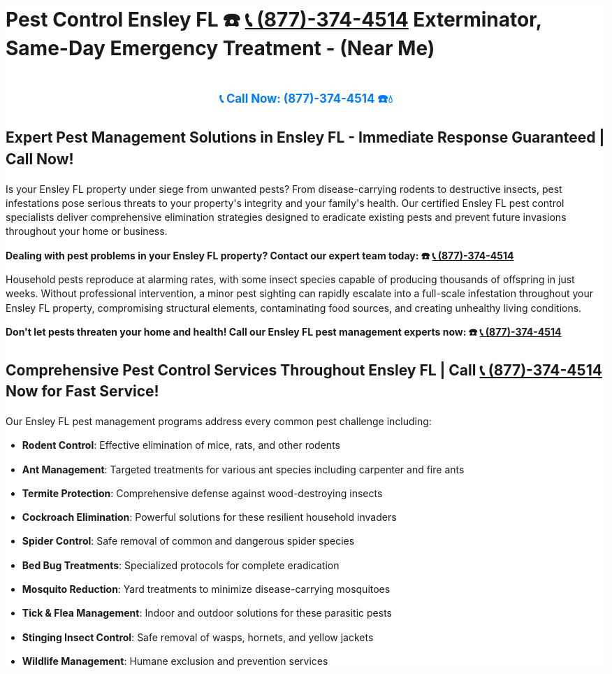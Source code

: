 # Pest Control Ensley FL ☎️ [📞 (877)-374-4514](https://pest-control-4514.netlify.app) Exterminator, Same-Day Emergency Treatment - (Near Me)
# 

<p align="center" style="font-size: 1.2em; font-weight: bold; margin: 20px 0;">
  <a href="https://pest-control-4514.netlify.app" target="_blank" style="color: #007BFF; text-decoration: none;">📞 Call Now: (877)-374-4514 ☎️💧</a>
</p>

## Expert Pest Management Solutions in Ensley FL - Immediate Response Guaranteed | Call  Now!

Is your Ensley FL property under siege from unwanted pests? From disease-carrying rodents to destructive insects, pest infestations pose serious threats to your property's integrity and your family's health. Our certified Ensley FL pest control specialists deliver comprehensive elimination strategies designed to eradicate existing pests and prevent future invasions throughout your home or business.

**Dealing with pest problems in your Ensley FL property? Contact our expert team today: ☎️ [📞 (877)-374-4514](https://pest-control-4514.netlify.app)**

Household pests reproduce at alarming rates, with some insect species capable of producing thousands of offspring in just weeks. Without professional intervention, a minor pest sighting can rapidly escalate into a full-scale infestation throughout your Ensley FL property, compromising structural elements, contaminating food sources, and creating unhealthy living conditions.

**Don't let pests threaten your home and health! Call our Ensley FL pest management experts now: ☎️ [📞 (877)-374-4514](https://pest-control-4514.netlify.app)**

## Comprehensive Pest Control Services Throughout Ensley FL | Call [📞 (877)-374-4514](https://pest-control-4514.netlify.app) Now for Fast Service!

Our Ensley FL pest management programs address every common pest challenge including:

- **Rodent Control**: Effective elimination of mice, rats, and other rodents  

- **Ant Management**: Targeted treatments for various ant species including carpenter and fire ants  

- **Termite Protection**: Comprehensive defense against wood-destroying insects  

- **Cockroach Elimination**: Powerful solutions for these resilient household invaders  

- **Spider Control**: Safe removal of common and dangerous spider species  

- **Bed Bug Treatments**: Specialized protocols for complete eradication  

- **Mosquito Reduction**: Yard treatments to minimize disease-carrying mosquitoes  

- **Tick & Flea Management**: Indoor and outdoor solutions for these parasitic pests  

- **Stinging Insect Control**: Safe removal of wasps, hornets, and yellow jackets  

- **Wildlife Management**: Humane exclusion and prevention services  
